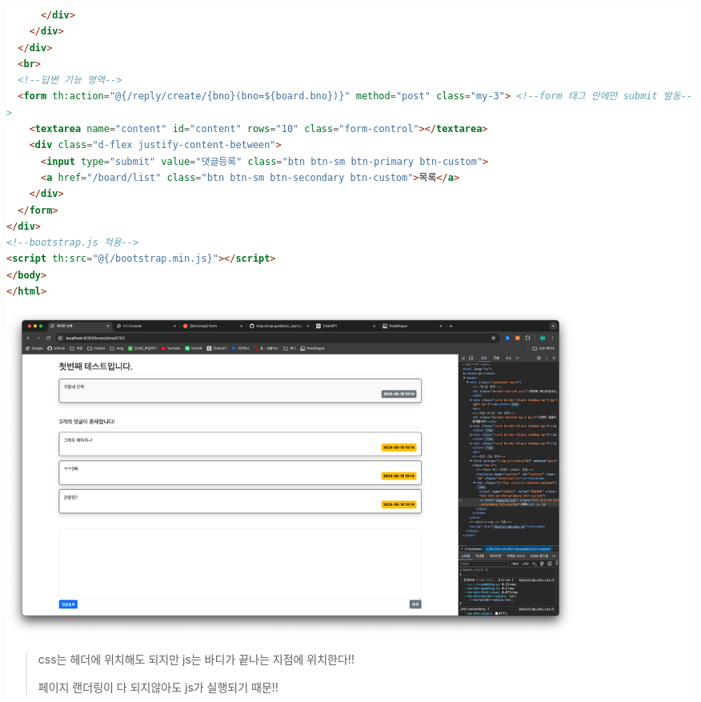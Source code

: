 ```html
      </div>
    </div>
  </div>
  <br>
  <!--답변 기능 영역-->
  <form th:action="@{/reply/create/{bno}(bno=${board.bno})}" method="post" class="my-3"> <!--form 태그 안에만 submit 발동-->
    <textarea name="content" id="content" rows="10" class="form-control"></textarea>
    <div class="d-flex justify-content-between">
      <input type="submit" value="댓글등록" class="btn btn-sm btn-primary btn-custom">
      <a href="/board/list" class="btn btn-sm btn-secondary btn-custom">목록</a>
    </div>
  </form>
</div>
<!--bootstrap.js 적용-->
<script th:src="@{/bootstrap.min.js}"></script>
</body>
</html>

```

<img src="../images/sp12.png" width = "710">


> css는 헤더에 위치해도 되지만 js는 바디가 끝나는 지점에 위치한다!!
> 
> 페이지 랜더링이 다 되지않아도 js가 실행되기 때문!!












